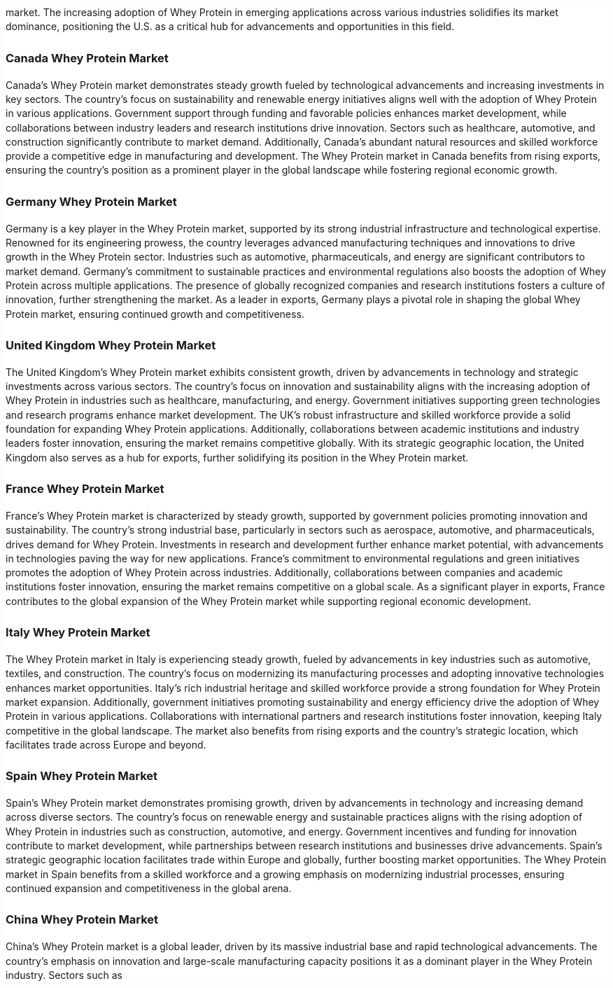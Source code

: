 market. The increasing adoption of Whey Protein in emerging applications across various industries solidifies its market dominance, positioning the U.S. as a critical hub for advancements and opportunities in this field.</p><h3>Canada Whey Protein Market</h3><p>Canada&rsquo;s Whey Protein market demonstrates steady growth fueled by technological advancements and increasing investments in key sectors. The country&rsquo;s focus on sustainability and renewable energy initiatives aligns well with the adoption of Whey Protein in various applications. Government support through funding and favorable policies enhances market development, while collaborations between industry leaders and research institutions drive innovation. Sectors such as healthcare, automotive, and construction significantly contribute to market demand. Additionally, Canada&rsquo;s abundant natural resources and skilled workforce provide a competitive edge in manufacturing and development. The Whey Protein market in Canada benefits from rising exports, ensuring the country&rsquo;s position as a prominent player in the global landscape while fostering regional economic growth.</p><h3>Germany Whey Protein Market</h3><p>Germany is a key player in the Whey Protein market, supported by its strong industrial infrastructure and technological expertise. Renowned for its engineering prowess, the country leverages advanced manufacturing techniques and innovations to drive growth in the Whey Protein sector. Industries such as automotive, pharmaceuticals, and energy are significant contributors to market demand. Germany&rsquo;s commitment to sustainable practices and environmental regulations also boosts the adoption of Whey Protein across multiple applications. The presence of globally recognized companies and research institutions fosters a culture of innovation, further strengthening the market. As a leader in exports, Germany plays a pivotal role in shaping the global Whey Protein market, ensuring continued growth and competitiveness.</p><h3>United Kingdom Whey Protein Market</h3><p>The United Kingdom&rsquo;s Whey Protein market exhibits consistent growth, driven by advancements in technology and strategic investments across various sectors. The country&rsquo;s focus on innovation and sustainability aligns with the increasing adoption of Whey Protein in industries such as healthcare, manufacturing, and energy. Government initiatives supporting green technologies and research programs enhance market development. The UK&rsquo;s robust infrastructure and skilled workforce provide a solid foundation for expanding Whey Protein applications. Additionally, collaborations between academic institutions and industry leaders foster innovation, ensuring the market remains competitive globally. With its strategic geographic location, the United Kingdom also serves as a hub for exports, further solidifying its position in the Whey Protein market.</p><h3>France Whey Protein Market</h3><p>France&rsquo;s Whey Protein market is characterized by steady growth, supported by government policies promoting innovation and sustainability. The country&rsquo;s strong industrial base, particularly in sectors such as aerospace, automotive, and pharmaceuticals, drives demand for Whey Protein. Investments in research and development further enhance market potential, with advancements in technologies paving the way for new applications. France&rsquo;s commitment to environmental regulations and green initiatives promotes the adoption of Whey Protein across industries. Additionally, collaborations between companies and academic institutions foster innovation, ensuring the market remains competitive on a global scale. As a significant player in exports, France contributes to the global expansion of the Whey Protein market while supporting regional economic development.</p><h3>Italy Whey Protein Market</h3><p>The Whey Protein market in Italy is experiencing steady growth, fueled by advancements in key industries such as automotive, textiles, and construction. The country&rsquo;s focus on modernizing its manufacturing processes and adopting innovative technologies enhances market opportunities. Italy&rsquo;s rich industrial heritage and skilled workforce provide a strong foundation for Whey Protein market expansion. Additionally, government initiatives promoting sustainability and energy efficiency drive the adoption of Whey Protein in various applications. Collaborations with international partners and research institutions foster innovation, keeping Italy competitive in the global landscape. The market also benefits from rising exports and the country&rsquo;s strategic location, which facilitates trade across Europe and beyond.</p><h3>Spain Whey Protein Market</h3><p>Spain&rsquo;s Whey Protein market demonstrates promising growth, driven by advancements in technology and increasing demand across diverse sectors. The country&rsquo;s focus on renewable energy and sustainable practices aligns with the rising adoption of Whey Protein in industries such as construction, automotive, and energy. Government incentives and funding for innovation contribute to market development, while partnerships between research institutions and businesses drive advancements. Spain&rsquo;s strategic geographic location facilitates trade within Europe and globally, further boosting market opportunities. The Whey Protein market in Spain benefits from a skilled workforce and a growing emphasis on modernizing industrial processes, ensuring continued expansion and competitiveness in the global arena.</p><h3>China Whey Protein Market</h3><p>China&rsquo;s Whey Protein market is a global leader, driven by its massive industrial base and rapid technological advancements. The country&rsquo;s emphasis on innovation and large-scale manufacturing capacity positions it as a dominant player in the Whey Protein industry. Sectors such as